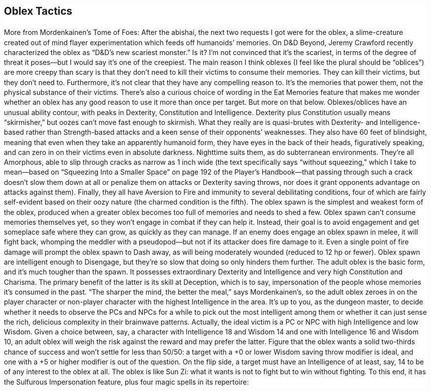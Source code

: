 ## Oblex Tactics

More from Mordenkainen’s Tome of Foes: After the abishai, the next two requests I got were for the oblex, a slime-creature created out of mind flayer experimentation which feeds off humanoids’ memories. On D&D Beyond, Jeremy Crawford recently characterized the oblex as “D&D’s new scariest monster.” Is it? I’m not convinced that it’s the scariest, in terms of the degree of threat it poses—but I would say it’s one of the creepiest.
The main reason I think oblexes (I feel like the plural should be “oblices”) are more creepy than scary is that they don’t need to kill their victims to consume their memories. They can kill their victims, but they don’t need to. Furthermore, it’s not clear that they have any compelling reason to. It’s the memories that power them, not the physical substance of their victims. There’s also a curious choice of wording in the Eat Memories feature that makes me wonder whether an oblex has any good reason to use it more than once per target. But more on that below.
Oblexes/oblices have an unusual ability contour, with peaks in Dexterity, Constitution and Intelligence. Dexterity plus Constitution usually means “skirmisher,” but oozes can’t move fast enough to skirmish. What they really are is quasi-brutes with Dexterity- and Intelligence-based rather than Strength-based attacks and a keen sense of their opponents’ weaknesses.
They also have 60 feet of blindsight, meaning that even when they take an apparently humanoid form, they have eyes in the back of their heads, figuratively speaking, and can zero in on their victims even in absolute darkness. Nighttime suits them, as do subterranean environments.
They’re all Amorphous, able to slip through cracks as narrow as 1 inch wide (the text specifically says “without squeezing,” which I take to mean—based on “Squeezing Into a Smaller Space” on page 192 of the Player’s Handbook—that passing through such a crack doesn’t slow them down at all or penalize them on attacks or Dexterity saving throws, nor does it grant opponents advantage on attacks against them). Finally, they all have Aversion to Fire and immunity to several debilitating conditions, four of which are fairly self-evident based on their oozy nature (the charmed condition is the fifth).
The oblex spawn is the simplest and weakest form of the oblex, produced when a greater oblex becomes too full of memories and needs to shed a few. Oblex spawn can’t consume memories themselves yet, so they won’t engage in combat if they can help it. Instead, their goal is to avoid engagement and get someplace safe where they can grow, as quickly as they can manage. If an enemy does engage an oblex spawn in melee, it will fight back, whomping the meddler with a pseudopod—but not if its attacker does fire damage to it. Even a single point of fire damage will prompt the oblex spawn to Dash away, as will being moderately wounded (reduced to 12 hp or fewer). Oblex spawn are intelligent enough to Disengage, but they’re so slow that doing so only hinders them further.
The adult oblex is the basic form, and it’s much tougher than the spawn. It possesses extraordinary Dexterity and Intelligence and very high Constitution and Charisma. The primary benefit of the latter is its skill at Deception, which is to say, impersonation of the people whose memories it’s consumed in the past. “The sharper the mind, the better the meal,” says Mordenkainen’s, so the adult oblex zeroes in on the player character or non-player character with the highest Intelligence in the area. It’s up to you, as the dungeon master, to decide whether it needs to observe the PCs and NPCs for a while to pick out the most intelligent among them or whether it can just sense the rich, delicious complexity in their brainwave patterns.
Actually, the ideal victim is a PC or NPC with high Intelligence and low Wisdom. Given a choice between, say, a character with Intelligence 18 and Wisdom 14 and one with Intelligence 16 and Wisdom 10, an adult oblex will weigh the risk against the reward and may prefer the latter. Figure that the oblex wants a solid two-thirds chance of success and won’t settle for less than 50/50: a target with a +0 or lower Wisdom saving throw modifier is ideal, and one with a +5 or higher modifier is out of the question. On the flip side, a target must have an Intelligence of at least, say, 14 to be of any interest to the oblex at all.
The oblex is like Sun Zi: what it wants is not to fight but to win without fighting. To this end, it has the Sulfurous Impersonation feature, plus four magic spells in its repertoire:
